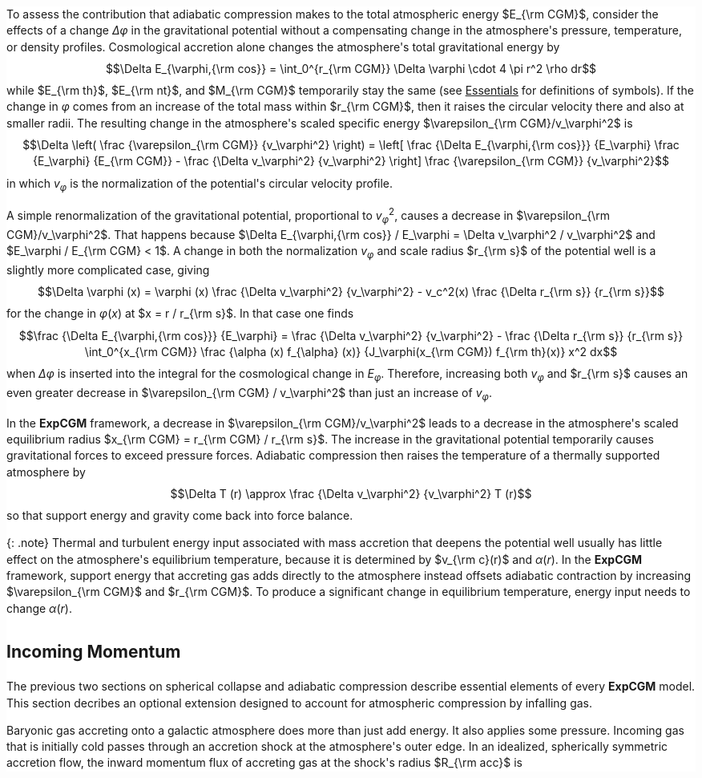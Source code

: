 To assess the contribution that adiabatic compression makes to the total atmospheric energy $E_{\rm CGM}$, consider the effects of a change $\Delta \varphi$ in the gravitational potential without a compensating change in the atmosphere's pressure, temperature, or density profiles. Cosmological accretion alone changes the atmosphere's total gravitational energy by
   $$\Delta E_{\varphi,{\rm cos}} = \int_0^{r_{\rm CGM}} \Delta \varphi \cdot 4 \pi r^2 \rho dr$$
while $E_{\rm th}$, $E_{\rm nt}$, and $M_{\rm CGM}$ temporarily stay the same (see [Essentials](Essentials) for definitions of symbols). If the change in $\varphi$ comes from an increase of the total mass within $r_{\rm CGM}$, then it raises the circular velocity there and also at smaller radii. The resulting change in the atmosphere's scaled specific energy $\varepsilon_{\rm CGM}/v_\varphi^2$ is 
   $$\Delta \left( \frac {\varepsilon_{\rm CGM}} {v_\varphi^2} \right) = \left[ \frac {\Delta E_{\varphi,{\rm
 cos}}} {E_\varphi} \frac {E_\varphi} {E_{\rm CGM}} - \frac {\Delta v_\varphi^2} {v_\varphi^2} \right] \frac {\varepsilon_{\rm CGM}} {v_\varphi^2}$$
in which $v_\varphi$ is the normalization of the potential's circular velocity profile.

A simple renormalization of the gravitational potential, proportional to $v_\varphi^2$, causes a decrease in $\varepsilon_{\rm CGM}/v_\varphi^2$. That happens because $\Delta E_{\varphi,{\rm cos}} / E_\varphi = \Delta v_\varphi^2 / v_\varphi^2$ and $E_\varphi / E_{\rm CGM} < 1$. A change in both the normalization $v_\varphi$ and scale radius $r_{\rm s}$ of the potential well is a slightly more complicated case, giving
   $$\Delta \varphi (x) = \varphi (x) \frac {\Delta v_\varphi^2} {v_\varphi^2} - v_c^2(x) \frac {\Delta r_{\rm s}} {r_{\rm s}}$$
for the change in $\varphi(x)$ at $x = r / r_{\rm s}$. In that case one finds 
   $$\frac {\Delta E_{\varphi,{\rm cos}}} {E_\varphi}  = \frac {\Delta v_\varphi^2} {v_\varphi^2} - \frac {\Delta r_{\rm s}} {r_{\rm s}} \int_0^{x_{\rm CGM}} \frac {\alpha (x) f_{\alpha} (x)} {J_\varphi(x_{\rm CGM}) f_{\rm th}(x)} x^2 dx$$ 
when $\Delta \varphi$ is inserted into the integral for the cosmological change in $E_\varphi$. Therefore, increasing both $v_\varphi$ and $r_{\rm s}$ causes an even greater decrease in $\varepsilon_{\rm CGM} / v_\varphi^2$ than just an increase of $v_\varphi$. 

In the **ExpCGM** framework, a decrease in $\varepsilon_{\rm CGM}/v_\varphi^2$ leads to a decrease in the atmosphere's scaled equilibrium radius $x_{\rm CGM} = r_{\rm CGM} / r_{\rm s}$. The increase in the gravitational potential temporarily causes gravitational forces to exceed pressure forces. Adiabatic compression then raises the temperature of a thermally supported atmosphere by
 $$\Delta T (r) \approx \frac {\Delta v_\varphi^2} {v_\varphi^2} T (r)$$
so that support energy and gravity come back into force balance. 

{: .note}
Thermal and turbulent energy input associated with mass accretion that deepens the potential well usually has little effect on the atmosphere's equilibrium temperature, because it is determined by $v_{\rm c}(r)$ and $\alpha(r)$. In the **ExpCGM** framework, support energy that accreting gas adds directly to the atmosphere instead offsets adiabatic contraction by increasing $\varepsilon_{\rm CGM}$ and $r_{\rm CGM}$. To produce a significant change in equilibrium temperature, energy input needs to change $\alpha (r)$.

## Incoming Momentum

The previous two sections on spherical collapse and adiabatic compression describe essential elements of every **ExpCGM** model. This section decribes an optional extension designed to account for atmospheric compression by infalling gas.

Baryonic gas accreting onto a galactic atmosphere does more than just add energy. It also applies some pressure. Incoming gas that is initially cold passes through an accretion shock at the atmosphere's outer edge. In an idealized, spherically symmetric accretion flow, the inward momentum flux of accreting gas at the shock's radius $R_{\rm acc}$ is
